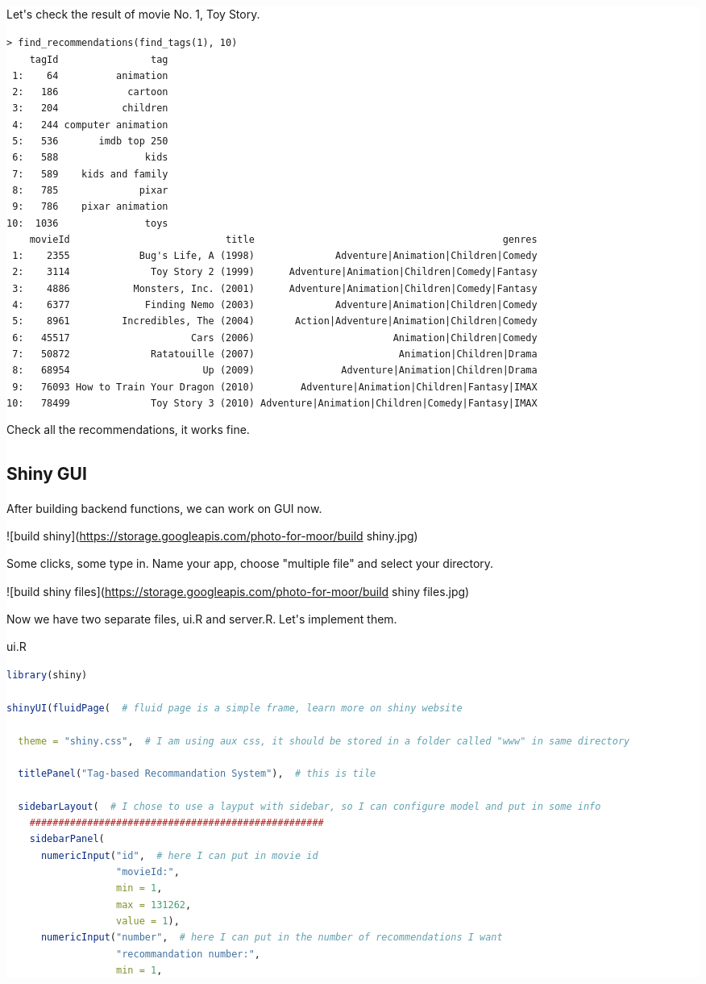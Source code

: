 Let's check the result of movie No. 1, Toy Story.

```
> find_recommendations(find_tags(1), 10)
    tagId                tag
 1:    64          animation
 2:   186            cartoon
 3:   204           children
 4:   244 computer animation
 5:   536       imdb top 250
 6:   588               kids
 7:   589    kids and family
 8:   785              pixar
 9:   786    pixar animation
10:  1036               toys
    movieId                           title                                           genres
 1:    2355            Bug's Life, A (1998)              Adventure|Animation|Children|Comedy
 2:    3114              Toy Story 2 (1999)      Adventure|Animation|Children|Comedy|Fantasy
 3:    4886           Monsters, Inc. (2001)      Adventure|Animation|Children|Comedy|Fantasy
 4:    6377             Finding Nemo (2003)              Adventure|Animation|Children|Comedy
 5:    8961         Incredibles, The (2004)       Action|Adventure|Animation|Children|Comedy
 6:   45517                     Cars (2006)                        Animation|Children|Comedy
 7:   50872              Ratatouille (2007)                         Animation|Children|Drama
 8:   68954                       Up (2009)               Adventure|Animation|Children|Drama
 9:   76093 How to Train Your Dragon (2010)        Adventure|Animation|Children|Fantasy|IMAX
10:   78499              Toy Story 3 (2010) Adventure|Animation|Children|Comedy|Fantasy|IMAX
```

Check all the recommendations, it works fine.

## Shiny GUI

After building backend functions, we can work on GUI now.

![build shiny](https://storage.googleapis.com/photo-for-moor/build shiny.jpg)

Some clicks, some type in. Name your app, choose "multiple file" and select your directory.

![build shiny files](https://storage.googleapis.com/photo-for-moor/build shiny files.jpg)

Now we have two separate files, ui.R and server.R. Let's implement them.

ui.R

```R
library(shiny)

shinyUI(fluidPage(  # fluid page is a simple frame, learn more on shiny website
  
  theme = "shiny.css",  # I am using aux css, it should be stored in a folder called "www" in same directory
  
  titlePanel("Tag-based Recommandation System"),  # this is tile
  
  sidebarLayout(  # I chose to use a layput with sidebar, so I can configure model and put in some info
    ###################################################
    sidebarPanel(
      numericInput("id",  # here I can put in movie id
                   "movieId:",
                   min = 1,
                   max = 131262,
                   value = 1),
      numericInput("number",  # here I can put in the number of recommendations I want
                   "recommandation number:",
                   min = 1,
```